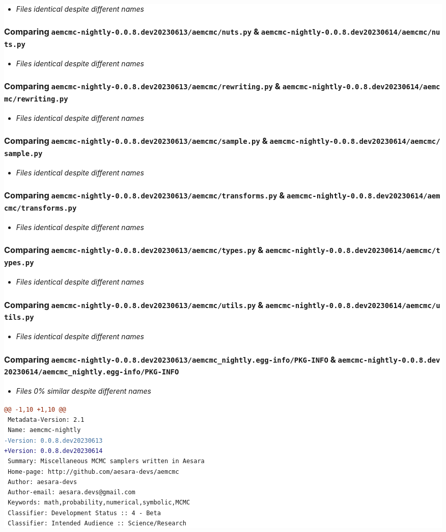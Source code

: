  * *Files identical despite different names*

### Comparing `aemcmc-nightly-0.0.8.dev20230613/aemcmc/nuts.py` & `aemcmc-nightly-0.0.8.dev20230614/aemcmc/nuts.py`

 * *Files identical despite different names*

### Comparing `aemcmc-nightly-0.0.8.dev20230613/aemcmc/rewriting.py` & `aemcmc-nightly-0.0.8.dev20230614/aemcmc/rewriting.py`

 * *Files identical despite different names*

### Comparing `aemcmc-nightly-0.0.8.dev20230613/aemcmc/sample.py` & `aemcmc-nightly-0.0.8.dev20230614/aemcmc/sample.py`

 * *Files identical despite different names*

### Comparing `aemcmc-nightly-0.0.8.dev20230613/aemcmc/transforms.py` & `aemcmc-nightly-0.0.8.dev20230614/aemcmc/transforms.py`

 * *Files identical despite different names*

### Comparing `aemcmc-nightly-0.0.8.dev20230613/aemcmc/types.py` & `aemcmc-nightly-0.0.8.dev20230614/aemcmc/types.py`

 * *Files identical despite different names*

### Comparing `aemcmc-nightly-0.0.8.dev20230613/aemcmc/utils.py` & `aemcmc-nightly-0.0.8.dev20230614/aemcmc/utils.py`

 * *Files identical despite different names*

### Comparing `aemcmc-nightly-0.0.8.dev20230613/aemcmc_nightly.egg-info/PKG-INFO` & `aemcmc-nightly-0.0.8.dev20230614/aemcmc_nightly.egg-info/PKG-INFO`

 * *Files 0% similar despite different names*

```diff
@@ -1,10 +1,10 @@
 Metadata-Version: 2.1
 Name: aemcmc-nightly
-Version: 0.0.8.dev20230613
+Version: 0.0.8.dev20230614
 Summary: Miscellaneous MCMC samplers written in Aesara
 Home-page: http://github.com/aesara-devs/aemcmc
 Author: aesara-devs
 Author-email: aesara.devs@gmail.com
 Keywords: math,probability,numerical,symbolic,MCMC
 Classifier: Development Status :: 4 - Beta
 Classifier: Intended Audience :: Science/Research
```
